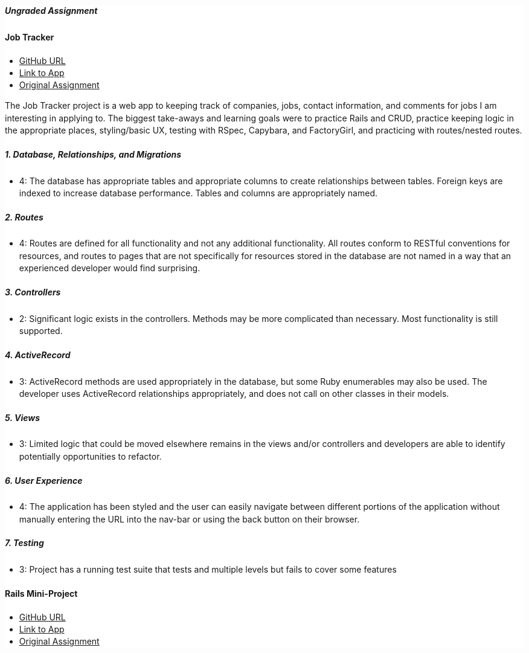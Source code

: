 ##### Ungraded Assignment

#### Job Tracker

* [GitHub URL](https://github.com/epintozzi/job-tracker)
* [Link to App](https://radiant-chamber-96469.herokuapp.com/dashboard)
* [Original Assignment](https://github.com/epintozzi/job-tracker/blob/master/README.md)

The Job Tracker project is a web app to keeping track of companies, jobs, contact information, and comments for jobs I am interesting in applying to. The biggest take-aways and learning goals were to practice Rails and CRUD, practice keeping logic in the appropriate places, styling/basic UX, testing with RSpec, Capybara, and FactoryGirl, and practicing with routes/nested routes.

##### 1. Database, Relationships, and Migrations

* 4: The database has appropriate tables and appropriate columns to create relationships between tables. Foreign keys are indexed to increase database performance. Tables and columns are appropriately named.

##### 2. Routes

* 4: Routes are defined for all functionality and not any additional functionality. All routes conform to RESTful conventions for resources, and routes to pages that are not specifically for resources stored in the database are not named in a way that an experienced developer would find surprising.

##### 3. Controllers

* 2: Significant logic exists in the controllers. Methods may be more complicated than necessary. Most functionality is still supported.

##### 4. ActiveRecord

* 3: ActiveRecord methods are used appropriately in the database, but some Ruby enumerables may also be used. The developer uses ActiveRecord relationships appropriately, and does not call on other classes in their models.

##### 5. Views

* 3: Limited logic that could be moved elsewhere remains in the views and/or controllers and developers are able to identify potentially opportunities to refactor.

##### 6. User Experience

* 4: The application has been styled and the user can easily navigate between different portions of the application without manually entering the URL into the nav-bar or using the back button on their browser.

##### 7. Testing

* 3: Project has a running test suite that tests and multiple levels but fails to cover some features

#### Rails Mini-Project

* [GitHub URL](https://github.com/epintozzi/usts)
* [Link to App](https://radiant-chamber-96469.herokuapp.com/dashboard)
* [Original Assignment](https://github.com/turingschool/challenges/blob/master/rails-mini-project.markdown)
